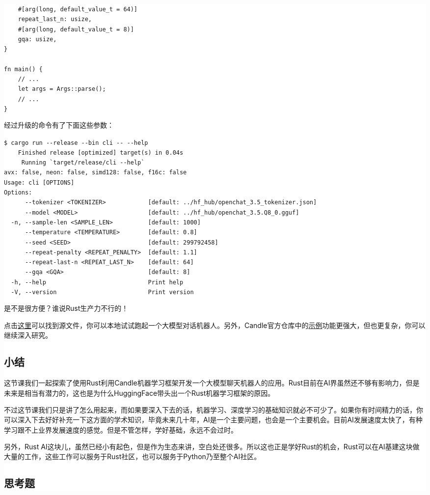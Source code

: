 ```plain
    #[arg(long, default_value_t = 64)]
    repeat_last_n: usize,
    #[arg(long, default_value_t = 8)]
    gqa: usize,
}

fn main() {
    // ...
    let args = Args::parse();  
    // ...
}
```

经过升级的命令有了下面这些参数：

```plain
$ cargo run --release --bin cli -- --help
    Finished release [optimized] target(s) in 0.04s
     Running `target/release/cli --help`
avx: false, neon: false, simd128: false, f16c: false
Usage: cli [OPTIONS]
Options:
      --tokenizer <TOKENIZER>            [default: ../hf_hub/openchat_3.5_tokenizer.json]
      --model <MODEL>                    [default: ../hf_hub/openchat_3.5.Q8_0.gguf]
  -n, --sample-len <SAMPLE_LEN>          [default: 1000]
      --temperature <TEMPERATURE>        [default: 0.8]
      --seed <SEED>                      [default: 299792458]
      --repeat-penalty <REPEAT_PENALTY>  [default: 1.1]
      --repeat-last-n <REPEAT_LAST_N>    [default: 64]
      --gqa <GQA>                        [default: 8]
  -h, --help                             Print help
  -V, --version                          Print version
```

是不是很方便？谁说Rust生产力不行的！

点击[这里](https://github.com/miketang84/jikeshijian/tree/master/23-candle_chat)可以找到源文件，你可以本地试试跑起一个大模型对话机器人。另外，Candle官方仓库中的[示例](https://github.com/huggingface/candle/tree/main/candle-examples/examples/quantized)功能更强大，但也更复杂，你可以继续深入研究。

## 小结

这节课我们一起探索了使用Rust利用Candle机器学习框架开发一个大模型聊天机器人的应用。Rust目前在AI界虽然还不够有影响力，但是未来是相当有潜力的，这也是为什么HuggingFace带头出一个Rust机器学习框架的原因。

不过这节课我们只是讲了怎么用起来，而如果要深入下去的话，机器学习、深度学习的基础知识就必不可少了。如果你有时间精力的话，你可以深入下去好好补充一下这方面的学术知识，毕竟未来几十年，AI是一个主要问题，也会是一个主要机会。目前AI发展速度太快了，有种学习跟不上业界发展速度的感觉。但是不管怎样，学好基础，永远不会过时。

另外，Rust AI这块儿，虽然已经小有起色，但是作为生态来讲，空白处还很多。所以这也正是学好Rust的机会，Rust可以在AI基建这块做大量的工作，这些工作可以服务于Rust社区，也可以服务于Python乃至整个AI社区。

## 思考题
